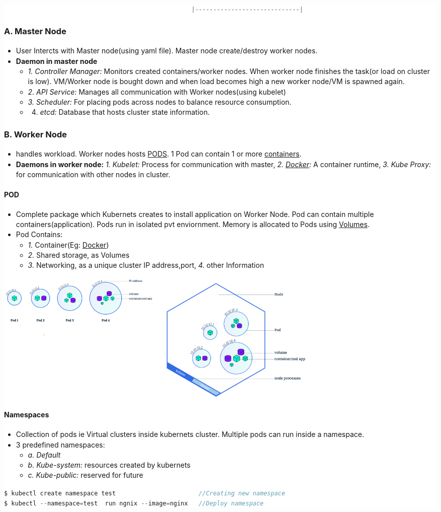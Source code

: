 ```c
                                                    |-----------------------------|
```
<a name=mn></a>
### A. Master Node
- User Intercts with Master node(using yaml file). Master node create/destroy worker nodes.
- **Daemon in master node**
  - *1. Controller Manager:* Monitors created containers/worker nodes. When worker node finishes the task(or load on cluster is low). VM/Worker node is bought down and when load becomes high a new worker node/VM is spawned again.
  - *2. API Service:* Manages all communication with Worker nodes(using kubelet)
  - _3. Scheduler:_ For placing pods across nodes to balance resource consumption.
  - 4. _etcd:_ Database that hosts cluster state information.

<a name=wn></a>
### B. Worker Node
- handles workload. Worker nodes hosts [PODS](#pod). 1 Pod can contain 1 or more [containers](#con).
- **Daemons in worker node:** *1. Kubelet:* Process for communication with master, *2. [Docker](#doc):* A container runtime, *3. Kube Proxy:* for communication with other nodes in cluster.

<a name=pod></a>
#### POD 
- Complete package which Kubernets creates to install application on Worker Node. Pod can contain multiple containers(application). Pods run in isolated pvt enviornment. Memory is allocated to Pods using [Volumes](/Operating_Systems/Linux/Partitions_Mounting).
- Pod Contains: 
  - *1.* Container(Eg: [Docker](#doc))
  - *2.* Shared storage, as Volumes
  - *3.* Networking, as a unique cluster IP address,port,  *4.* other Information 

<img src=kubernets_pod_worker_node.png width=600>

<a name=ns></a>
#### Namespaces
- Collection of pods ie Virtual clusters inside kubernets cluster. Multiple pods can run inside a namespace.
- 3 predefined namespaces:
  - _a. Default_ 
  - _b. Kube-system:_ resources created by kubernets
  - _c. Kube-public:_ reserved for future
```c
$ kubectl create namespace test                       //Creating new namespace
$ kubectl --namespace=test  run ngnix --image=nginx   //Deploy namespace
```
